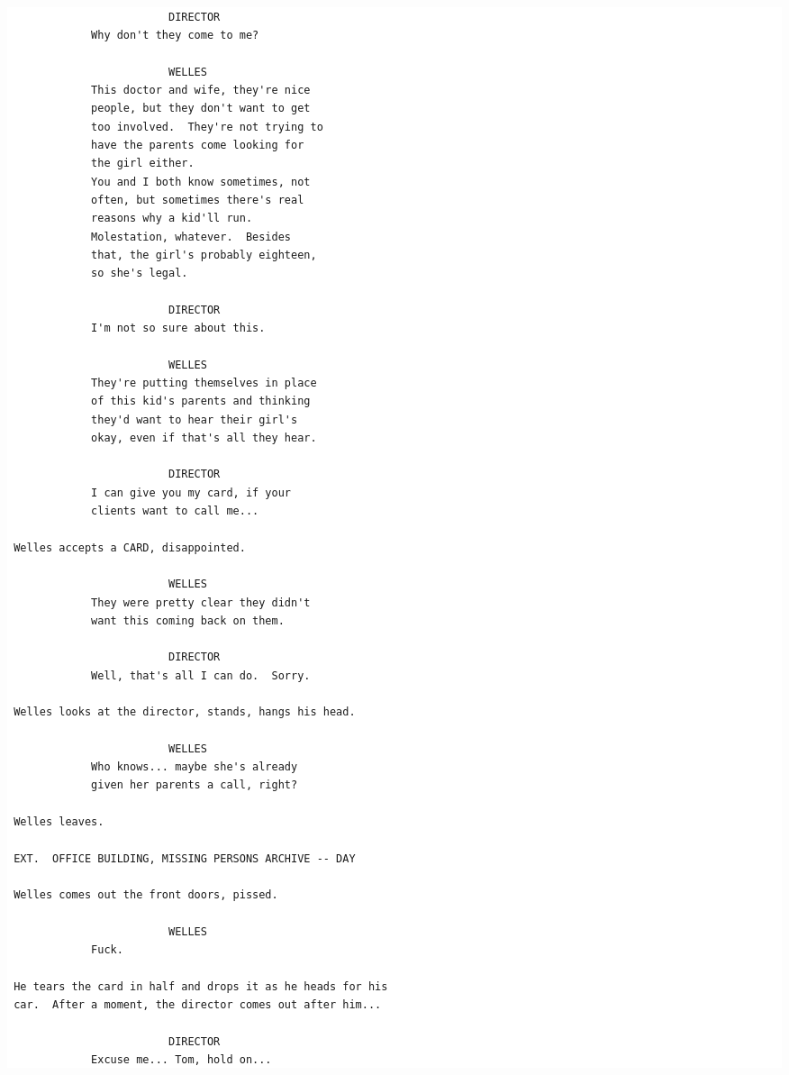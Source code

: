                              DIRECTOR 
                 Why don't they come to me? 

                             WELLES 
                 This doctor and wife, they're nice
                 people, but they don't want to get
                 too involved.  They're not trying to
                 have the parents come looking for
                 the girl either. 
                 You and I both know sometimes, not
                 often, but sometimes there's real
                 reasons why a kid'll run. 
                 Molestation, whatever.  Besides
                 that, the girl's probably eighteen,
                 so she's legal.

                             DIRECTOR 
                 I'm not so sure about this. 

                             WELLES 
                 They're putting themselves in place
                 of this kid's parents and thinking
                 they'd want to hear their girl's
                 okay, even if that's all they hear. 

                             DIRECTOR
                 I can give you my card, if your
                 clients want to call me... 

     Welles accepts a CARD, disappointed.

                             WELLES 
                 They were pretty clear they didn't
                 want this coming back on them.

                             DIRECTOR 
                 Well, that's all I can do.  Sorry. 

     Welles looks at the director, stands, hangs his head.

                             WELLES 
                 Who knows... maybe she's already
                 given her parents a call, right?

     Welles leaves. 

     EXT.  OFFICE BUILDING, MISSING PERSONS ARCHIVE -- DAY

     Welles comes out the front doors, pissed.

                             WELLES 
                 Fuck.

     He tears the card in half and drops it as he heads for his
     car.  After a moment, the director comes out after him...

                             DIRECTOR 
                 Excuse me... Tom, hold on...
